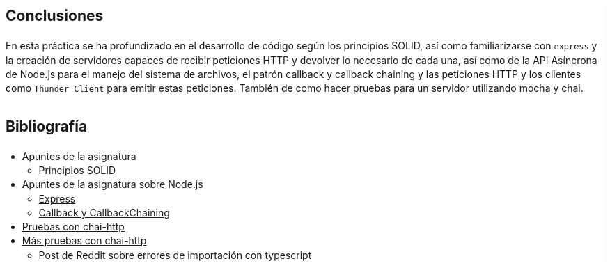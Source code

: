 ## Conclusiones

En esta práctica se ha profundizado en el desarrollo de código según los principios SOLID, así como familiarizarse con `express` y la creación de servidores capaces de recibir peticiones HTTP y devolver lo necesario de cada una, así como de la API Asíncrona de Node.js para el manejo del sistema de archivos, el patrón callback y callback chaining y las peticiones HTTP y los clientes como `Thunder Client` para emitir estas peticiones. También de como hacer pruebas para un servidor utilizando mocha y chai.

## Bibliografía

- [Apuntes de la asignatura](https://ull-esit-inf-dsi-2324.github.io/typescript-theory/)
  - [Principios SOLID](https://ull-esit-inf-dsi-2324.github.io/typescript-theory/typescript-solid.html)
- [Apuntes de la asignatura sobre Node.js](https://ull-esit-inf-dsi-2324.github.io/nodejs-theory/)
  - [Express](https://ull-esit-inf-dsi-2324.github.io/nodejs-theory/nodejs-express.html)
  - [Callback y CallbackChaining](https://ull-esit-inf-dsi-2324.github.io/nodejs-theory/nodejs-http-callback-pattern.html)
- [Pruebas con chai-http](https://www.paradigmadigital.com/dev/testeo-api-rest-mocha-chai-http/)
- [Más pruebas con chai-http](https://ubuverse.com/introduction-to-node-js-api-unit-testing-with-mocha-and-chai/)
  - [Post de Reddit sobre errores de importación con typescript](https://www.reddit.com/r/node/comments/1af6r52/help_with_chai/)